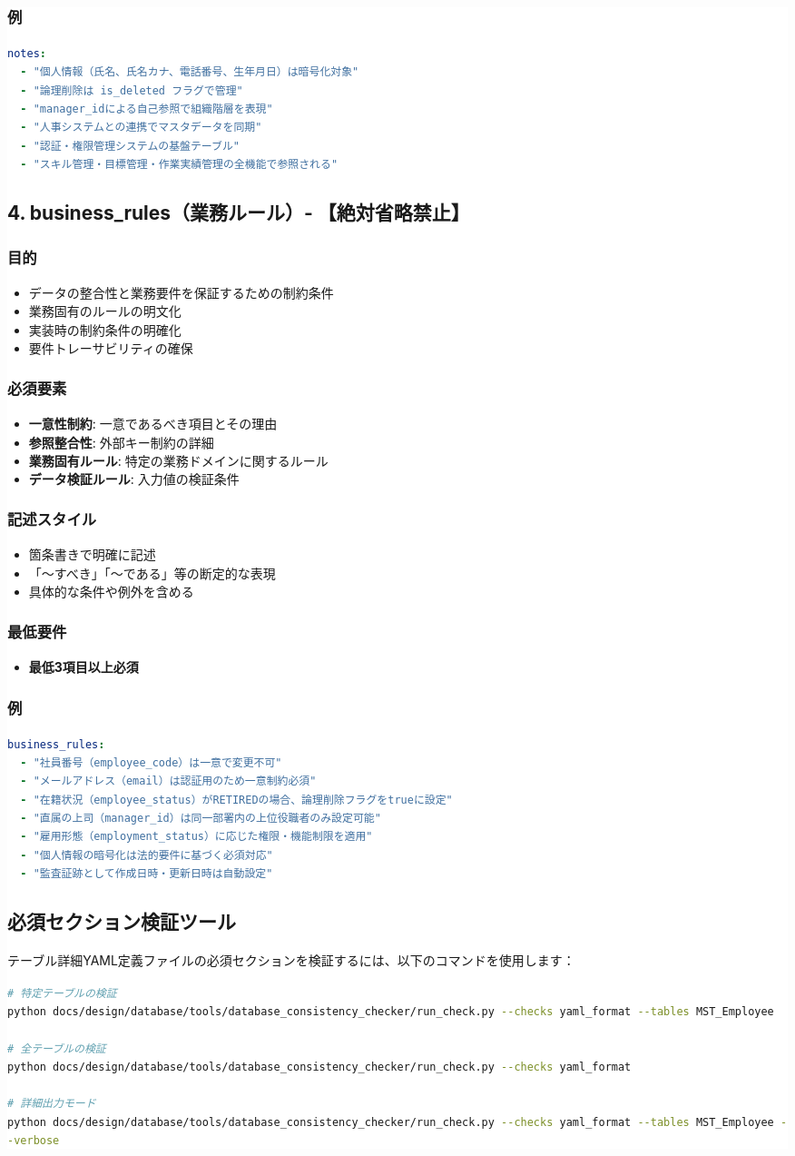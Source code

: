 ### 例
```yaml
notes:
  - "個人情報（氏名、氏名カナ、電話番号、生年月日）は暗号化対象"
  - "論理削除は is_deleted フラグで管理"
  - "manager_idによる自己参照で組織階層を表現"
  - "人事システムとの連携でマスタデータを同期"
  - "認証・権限管理システムの基盤テーブル"
  - "スキル管理・目標管理・作業実績管理の全機能で参照される"
```

## 4. business_rules（業務ルール）- 【絶対省略禁止】

### 目的
- データの整合性と業務要件を保証するための制約条件
- 業務固有のルールの明文化
- 実装時の制約条件の明確化
- 要件トレーサビリティの確保

### 必須要素
- **一意性制約**: 一意であるべき項目とその理由
- **参照整合性**: 外部キー制約の詳細
- **業務固有ルール**: 特定の業務ドメインに関するルール
- **データ検証ルール**: 入力値の検証条件

### 記述スタイル
- 箇条書きで明確に記述
- 「〜すべき」「〜である」等の断定的な表現
- 具体的な条件や例外を含める

### 最低要件
- **最低3項目以上必須**

### 例
```yaml
business_rules:
  - "社員番号（employee_code）は一意で変更不可"
  - "メールアドレス（email）は認証用のため一意制約必須"
  - "在籍状況（employee_status）がRETIREDの場合、論理削除フラグをtrueに設定"
  - "直属の上司（manager_id）は同一部署内の上位役職者のみ設定可能"
  - "雇用形態（employment_status）に応じた権限・機能制限を適用"
  - "個人情報の暗号化は法的要件に基づく必須対応"
  - "監査証跡として作成日時・更新日時は自動設定"
```

## 必須セクション検証ツール

テーブル詳細YAML定義ファイルの必須セクションを検証するには、以下のコマンドを使用します：

```bash
# 特定テーブルの検証
python docs/design/database/tools/database_consistency_checker/run_check.py --checks yaml_format --tables MST_Employee

# 全テーブルの検証
python docs/design/database/tools/database_consistency_checker/run_check.py --checks yaml_format

# 詳細出力モード
python docs/design/database/tools/database_consistency_checker/run_check.py --checks yaml_format --tables MST_Employee --verbose
```

